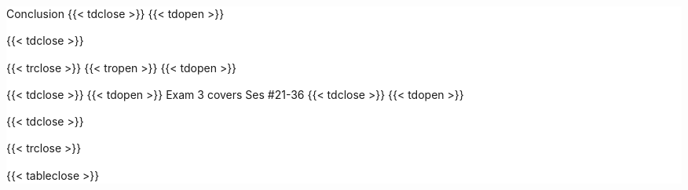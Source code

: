 Conclusion
{{< tdclose >}}
{{< tdopen >}}

{{< tdclose >}}

{{< trclose >}}
{{< tropen >}}
{{< tdopen >}}

{{< tdclose >}}
{{< tdopen >}}
Exam 3 covers Ses #21-36
{{< tdclose >}}
{{< tdopen >}}

{{< tdclose >}}

{{< trclose >}}

{{< tableclose >}}